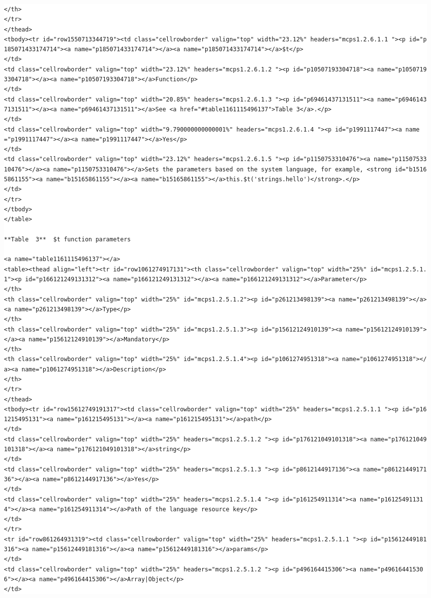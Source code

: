     </th>
    </tr>
    </thead>
    <tbody><tr id="row1550713344719"><td class="cellrowborder" valign="top" width="23.12%" headers="mcps1.2.6.1.1 "><p id="p185071433174714"><a name="p185071433174714"></a><a name="p185071433174714"></a>$t</p>
    </td>
    <td class="cellrowborder" valign="top" width="23.12%" headers="mcps1.2.6.1.2 "><p id="p10507193304718"><a name="p10507193304718"></a><a name="p10507193304718"></a>Function</p>
    </td>
    <td class="cellrowborder" valign="top" width="20.85%" headers="mcps1.2.6.1.3 "><p id="p69461437131511"><a name="p69461437131511"></a><a name="p69461437131511"></a>See <a href="#table1161115496137">Table 3</a>.</p>
    </td>
    <td class="cellrowborder" valign="top" width="9.790000000000001%" headers="mcps1.2.6.1.4 "><p id="p1991117447"><a name="p1991117447"></a><a name="p1991117447"></a>Yes</p>
    </td>
    <td class="cellrowborder" valign="top" width="23.12%" headers="mcps1.2.6.1.5 "><p id="p1150753310476"><a name="p1150753310476"></a><a name="p1150753310476"></a>Sets the parameters based on the system language, for example, <strong id="b15165861155"><a name="b15165861155"></a><a name="b15165861155"></a>this.$t('strings.hello')</strong>.</p>
    </td>
    </tr>
    </tbody>
    </table>

    **Table  3**  $t function parameters

    <a name="table1161115496137"></a>
    <table><thead align="left"><tr id="row1061274917131"><th class="cellrowborder" valign="top" width="25%" id="mcps1.2.5.1.1"><p id="p166121249131312"><a name="p166121249131312"></a><a name="p166121249131312"></a>Parameter</p>
    </th>
    <th class="cellrowborder" valign="top" width="25%" id="mcps1.2.5.1.2"><p id="p261213498139"><a name="p261213498139"></a><a name="p261213498139"></a>Type</p>
    </th>
    <th class="cellrowborder" valign="top" width="25%" id="mcps1.2.5.1.3"><p id="p15612124910139"><a name="p15612124910139"></a><a name="p15612124910139"></a>Mandatory</p>
    </th>
    <th class="cellrowborder" valign="top" width="25%" id="mcps1.2.5.1.4"><p id="p1061274951318"><a name="p1061274951318"></a><a name="p1061274951318"></a>Description</p>
    </th>
    </tr>
    </thead>
    <tbody><tr id="row15612749191317"><td class="cellrowborder" valign="top" width="25%" headers="mcps1.2.5.1.1 "><p id="p161215495131"><a name="p161215495131"></a><a name="p161215495131"></a>path</p>
    </td>
    <td class="cellrowborder" valign="top" width="25%" headers="mcps1.2.5.1.2 "><p id="p176121049101318"><a name="p176121049101318"></a><a name="p176121049101318"></a>string</p>
    </td>
    <td class="cellrowborder" valign="top" width="25%" headers="mcps1.2.5.1.3 "><p id="p8612144917136"><a name="p8612144917136"></a><a name="p8612144917136"></a>Yes</p>
    </td>
    <td class="cellrowborder" valign="top" width="25%" headers="mcps1.2.5.1.4 "><p id="p161254911314"><a name="p161254911314"></a><a name="p161254911314"></a>Path of the language resource key</p>
    </td>
    </tr>
    <tr id="row861264931319"><td class="cellrowborder" valign="top" width="25%" headers="mcps1.2.5.1.1 "><p id="p15612449181316"><a name="p15612449181316"></a><a name="p15612449181316"></a>params</p>
    </td>
    <td class="cellrowborder" valign="top" width="25%" headers="mcps1.2.5.1.2 "><p id="p496164415306"><a name="p496164415306"></a><a name="p496164415306"></a>Array|Object</p>
    </td>